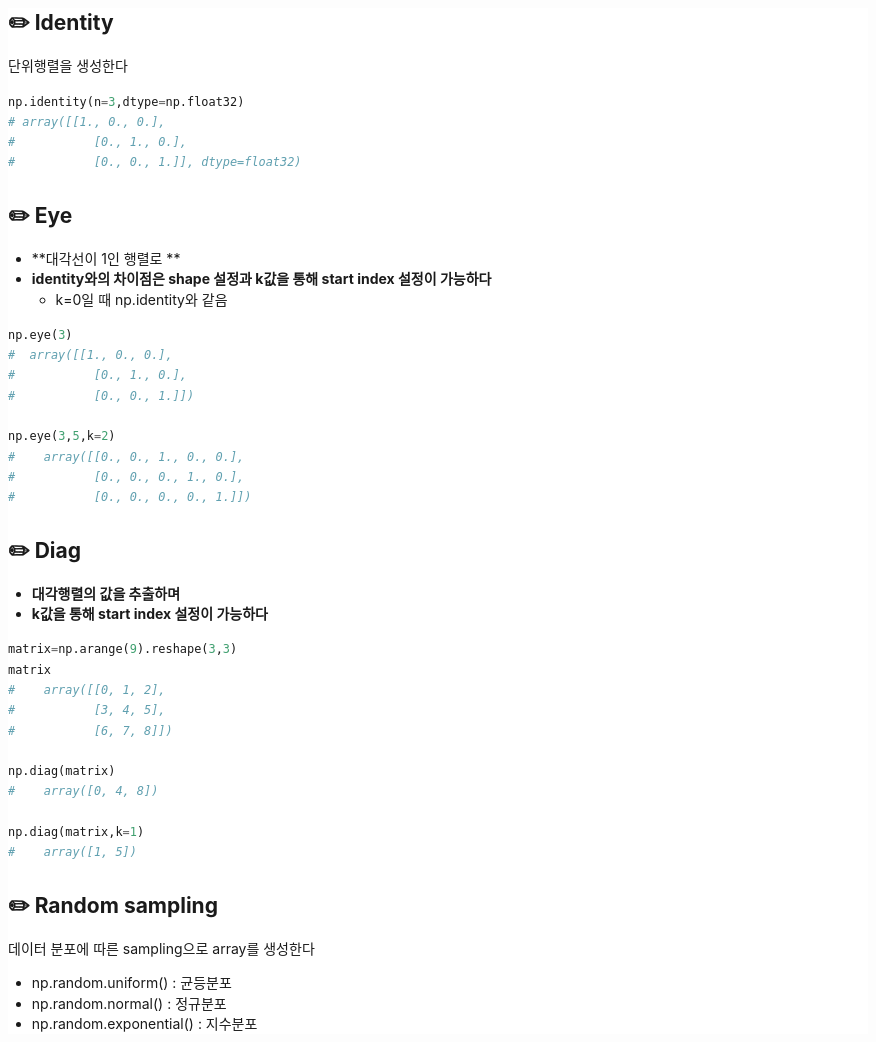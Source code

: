 ## ✏️ Identity

단위행렬을 생성한다

```python
np.identity(n=3,dtype=np.float32)
# array([[1., 0., 0.],
#           [0., 1., 0.],
#           [0., 0., 1.]], dtype=float32)
```

## ✏️ Eye

- **대각선이 1인 행렬로 **
- **identity와의 차이점은 shape 설정과 k값을 통해 start index 설정이 가능하다**
  - k=0일 때 np.identity와 같음

```python
np.eye(3)
#  array([[1., 0., 0.],
#           [0., 1., 0.],
#           [0., 0., 1.]])

np.eye(3,5,k=2)
#    array([[0., 0., 1., 0., 0.],
#           [0., 0., 0., 1., 0.],
#           [0., 0., 0., 0., 1.]])
```

## ✏️ Diag

- **대각행렬의 값을 추출하며**
- **k값을 통해 start index 설정이 가능하다**

```python
matrix=np.arange(9).reshape(3,3)
matrix
#    array([[0, 1, 2],
#           [3, 4, 5],
#           [6, 7, 8]])

np.diag(matrix)
#    array([0, 4, 8])

np.diag(matrix,k=1) 
#    array([1, 5])
```

## ✏️ Random sampling

데이터 분포에 따른 sampling으로 array를 생성한다

- np.random.uniform() : 균등분포
- np.random.normal() : 정규분포
- np.random.exponential() : 지수분포

